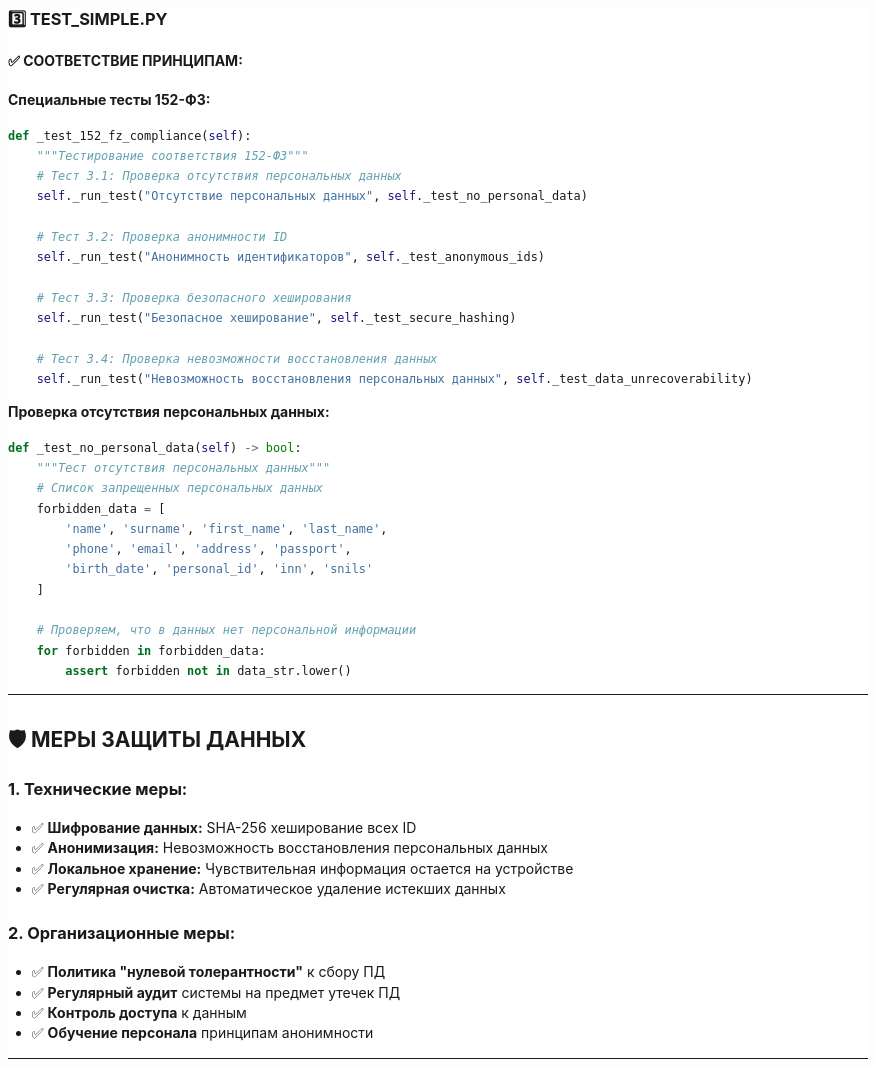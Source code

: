 ### 3️⃣ TEST_SIMPLE.PY

#### ✅ СООТВЕТСТВИЕ ПРИНЦИПАМ:

**Специальные тесты 152-ФЗ:**
```python
def _test_152_fz_compliance(self):
    """Тестирование соответствия 152-ФЗ"""
    # Тест 3.1: Проверка отсутствия персональных данных
    self._run_test("Отсутствие персональных данных", self._test_no_personal_data)
    
    # Тест 3.2: Проверка анонимности ID
    self._run_test("Анонимность идентификаторов", self._test_anonymous_ids)
    
    # Тест 3.3: Проверка безопасного хеширования
    self._run_test("Безопасное хеширование", self._test_secure_hashing)
    
    # Тест 3.4: Проверка невозможности восстановления данных
    self._run_test("Невозможность восстановления персональных данных", self._test_data_unrecoverability)
```

**Проверка отсутствия персональных данных:**
```python
def _test_no_personal_data(self) -> bool:
    """Тест отсутствия персональных данных"""
    # Список запрещенных персональных данных
    forbidden_data = [
        'name', 'surname', 'first_name', 'last_name',
        'phone', 'email', 'address', 'passport',
        'birth_date', 'personal_id', 'inn', 'snils'
    ]
    
    # Проверяем, что в данных нет персональной информации
    for forbidden in forbidden_data:
        assert forbidden not in data_str.lower()
```

---

## 🛡️ МЕРЫ ЗАЩИТЫ ДАННЫХ

### 1. Технические меры:
- ✅ **Шифрование данных:** SHA-256 хеширование всех ID
- ✅ **Анонимизация:** Невозможность восстановления персональных данных
- ✅ **Локальное хранение:** Чувствительная информация остается на устройстве
- ✅ **Регулярная очистка:** Автоматическое удаление истекших данных

### 2. Организационные меры:
- ✅ **Политика "нулевой толерантности"** к сбору ПД
- ✅ **Регулярный аудит** системы на предмет утечек ПД
- ✅ **Контроль доступа** к данным
- ✅ **Обучение персонала** принципам анонимности

---